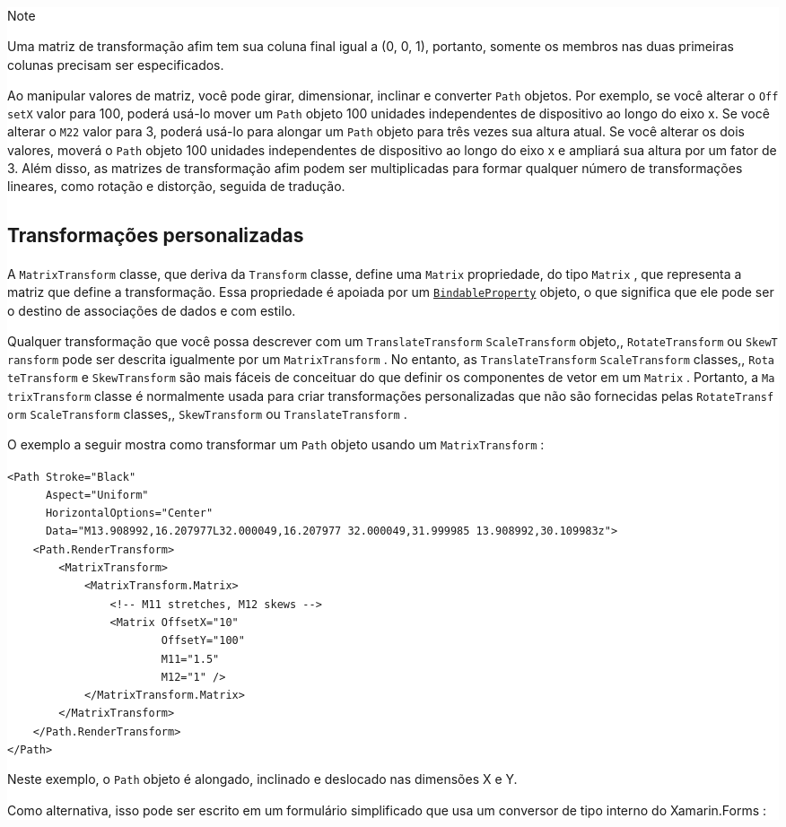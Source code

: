 > [!NOTE]
> Uma matriz de transformação afim tem sua coluna final igual a (0, 0, 1), portanto, somente os membros nas duas primeiras colunas precisam ser especificados.

Ao manipular valores de matriz, você pode girar, dimensionar, inclinar e converter `Path` objetos. Por exemplo, se você alterar o `OffsetX` valor para 100, poderá usá-lo mover um `Path` objeto 100 unidades independentes de dispositivo ao longo do eixo x. Se você alterar o `M22` valor para 3, poderá usá-lo para alongar um `Path` objeto para três vezes sua altura atual. Se você alterar os dois valores, moverá o `Path` objeto 100 unidades independentes de dispositivo ao longo do eixo x e ampliará sua altura por um fator de 3. Além disso, as matrizes de transformação afim podem ser multiplicadas para formar qualquer número de transformações lineares, como rotação e distorção, seguida de tradução.

## <a name="custom-transforms"></a>Transformações personalizadas

A `MatrixTransform` classe, que deriva da `Transform` classe, define uma `Matrix` propriedade, do tipo `Matrix` , que representa a matriz que define a transformação. Essa propriedade é apoiada por um [`BindableProperty`](xref:Xamarin.Forms.BindableProperty) objeto, o que significa que ele pode ser o destino de associações de dados e com estilo.

Qualquer transformação que você possa descrever com um `TranslateTransform` `ScaleTransform` objeto,, `RotateTransform` ou `SkewTransform` pode ser descrita igualmente por um `MatrixTransform` . No entanto, as `TranslateTransform` `ScaleTransform` classes,, `RotateTransform` e `SkewTransform` são mais fáceis de conceituar do que definir os componentes de vetor em um `Matrix` . Portanto, a `MatrixTransform` classe é normalmente usada para criar transformações personalizadas que não são fornecidas pelas `RotateTransform` `ScaleTransform` classes,, `SkewTransform` ou `TranslateTransform` .

O exemplo a seguir mostra como transformar um `Path` objeto usando um `MatrixTransform` :

```xaml
<Path Stroke="Black"
      Aspect="Uniform"
      HorizontalOptions="Center"
      Data="M13.908992,16.207977L32.000049,16.207977 32.000049,31.999985 13.908992,30.109983z">
    <Path.RenderTransform>
        <MatrixTransform>
            <MatrixTransform.Matrix>
                <!-- M11 stretches, M12 skews -->
                <Matrix OffsetX="10"
                        OffsetY="100"
                        M11="1.5"
                        M12="1" />
            </MatrixTransform.Matrix>
        </MatrixTransform>
    </Path.RenderTransform>
</Path>
```

Neste exemplo, o `Path` objeto é alongado, inclinado e deslocado nas dimensões X e Y.

Como alternativa, isso pode ser escrito em um formulário simplificado que usa um conversor de tipo interno do Xamarin.Forms :
